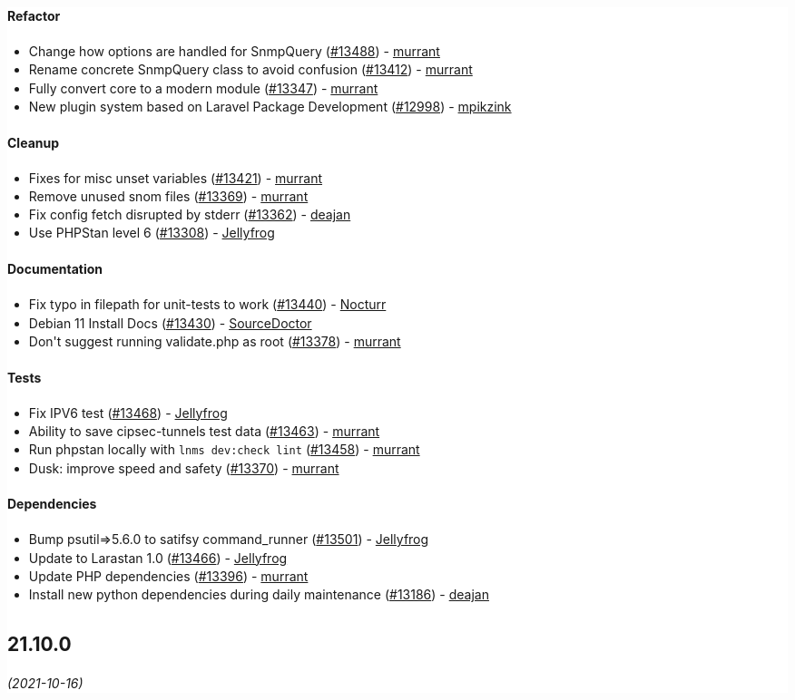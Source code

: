 #### Refactor
* Change how options are handled for SnmpQuery ([#13488](https://github.com/twentyfouronline/twentyfouronline/pull/13488)) - [murrant](https://github.com/murrant)
* Rename concrete SnmpQuery class to avoid confusion ([#13412](https://github.com/twentyfouronline/twentyfouronline/pull/13412)) - [murrant](https://github.com/murrant)
* Fully convert core to a modern module ([#13347](https://github.com/twentyfouronline/twentyfouronline/pull/13347)) - [murrant](https://github.com/murrant)
* New plugin system based on Laravel Package Development ([#12998](https://github.com/twentyfouronline/twentyfouronline/pull/12998)) - [mpikzink](https://github.com/mpikzink)

#### Cleanup
* Fixes for misc unset variables ([#13421](https://github.com/twentyfouronline/twentyfouronline/pull/13421)) - [murrant](https://github.com/murrant)
* Remove unused snom files ([#13369](https://github.com/twentyfouronline/twentyfouronline/pull/13369)) - [murrant](https://github.com/murrant)
* Fix config fetch disrupted by stderr ([#13362](https://github.com/twentyfouronline/twentyfouronline/pull/13362)) - [deajan](https://github.com/deajan)
* Use PHPStan level 6 ([#13308](https://github.com/twentyfouronline/twentyfouronline/pull/13308)) - [Jellyfrog](https://github.com/Jellyfrog)

#### Documentation
* Fix typo in filepath for unit-tests to work ([#13440](https://github.com/twentyfouronline/twentyfouronline/pull/13440)) - [Nocturr](https://github.com/Nocturr)
* Debian 11 Install Docs ([#13430](https://github.com/twentyfouronline/twentyfouronline/pull/13430)) - [SourceDoctor](https://github.com/SourceDoctor)
* Don't suggest running validate.php as root ([#13378](https://github.com/twentyfouronline/twentyfouronline/pull/13378)) - [murrant](https://github.com/murrant)

#### Tests
* Fix IPV6 test ([#13468](https://github.com/twentyfouronline/twentyfouronline/pull/13468)) - [Jellyfrog](https://github.com/Jellyfrog)
* Ability to save cipsec-tunnels test data ([#13463](https://github.com/twentyfouronline/twentyfouronline/pull/13463)) - [murrant](https://github.com/murrant)
* Run phpstan locally with `lnms dev:check lint` ([#13458](https://github.com/twentyfouronline/twentyfouronline/pull/13458)) - [murrant](https://github.com/murrant)
* Dusk: improve speed and safety ([#13370](https://github.com/twentyfouronline/twentyfouronline/pull/13370)) - [murrant](https://github.com/murrant)

#### Dependencies
* Bump psutil=\>5.6.0 to satifsy command_runner ([#13501](https://github.com/twentyfouronline/twentyfouronline/pull/13501)) - [Jellyfrog](https://github.com/Jellyfrog)
* Update to Larastan 1.0 ([#13466](https://github.com/twentyfouronline/twentyfouronline/pull/13466)) - [Jellyfrog](https://github.com/Jellyfrog)
* Update PHP dependencies ([#13396](https://github.com/twentyfouronline/twentyfouronline/pull/13396)) - [murrant](https://github.com/murrant)
* Install new python dependencies during daily maintenance ([#13186](https://github.com/twentyfouronline/twentyfouronline/pull/13186)) - [deajan](https://github.com/deajan)


## 21.10.0
*(2021-10-16)*
